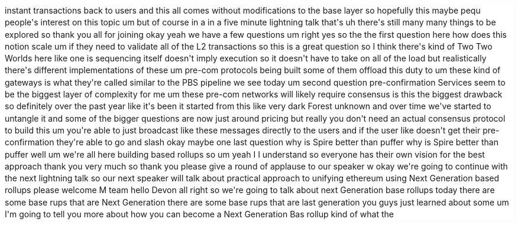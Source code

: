 instant transactions back to users and
this all comes without modifications to
the base layer so hopefully this maybe
pequ people's interest on this topic um
but of course in a in a five minute
lightning talk that's uh there's still
many many things to be explored so thank
you all for joining
okay yeah we have a few questions
um right yes so the the first question
here how does this notion scale um if
they need to validate all of the L2
transactions so this is a great question
so I think there's kind of Two Two
Worlds here like one is sequencing
itself doesn't imply execution so it
doesn't have to take on all of the load
but realistically there's different
implementations of these um pre-com
protocols being built some of them
offload this duty to um these kind of
gateways is what they're called similar
to the PBS pipeline we see
today um second question
pre-confirmation Services seem to be the
biggest layer of complexity for me um
these pre-com networks will likely
require consensus is this the biggest
drawback so definitely over the past
year like it's been it started from this
like very dark Forest unknown and over
time we've started to untangle it and
some of the bigger questions are now
just around pricing but really you don't
need an actual consensus protocol to
build this um you're able to just
broadcast like these messages directly
to the users and if the user like
doesn't get their pre-confirmation
they're able to go and
slash okay maybe one last question why
is Spire better than puffer why is Spire
better than puffer well um we're all
here building based rollups so
um
yeah I I understand so everyone has
their own vision for the best approach
thank you very much so thank you please
give a round of applause to our speaker
w
okay we're going to continue with the
next lightning talk so our next speaker
will talk about practical approach to
unifying ethereum using Next Generation
based rollups please welcome M
team hello
Devon all right so we're going to talk
about next Generation base rollups today
there are some base rups that are Next
Generation there are some base rups that
are last generation you guys just
learned about some um I'm going to tell
you more about how you can become a Next
Generation Bas rollup kind of what the